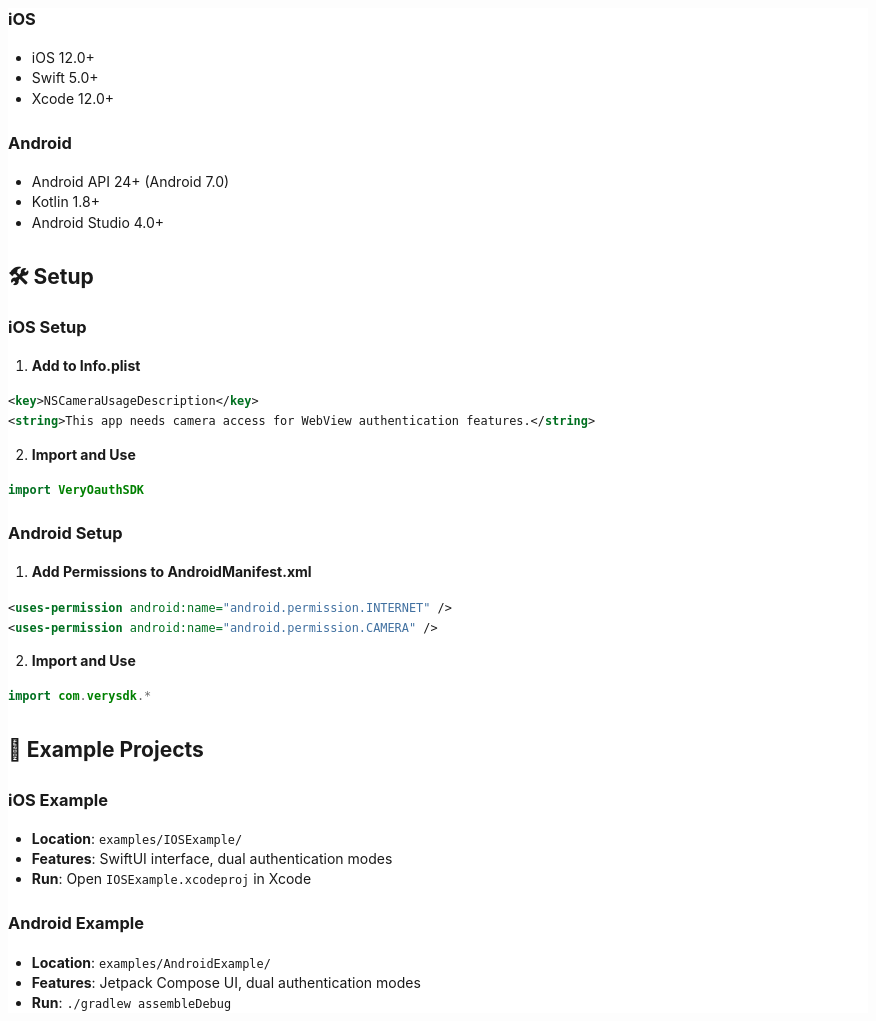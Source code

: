 ### iOS

- iOS 12.0+
- Swift 5.0+
- Xcode 12.0+

### Android

- Android API 24+ (Android 7.0)
- Kotlin 1.8+
- Android Studio 4.0+

## 🛠️ Setup

### iOS Setup

1. **Add to Info.plist**

```xml
<key>NSCameraUsageDescription</key>
<string>This app needs camera access for WebView authentication features.</string>
```

2. **Import and Use**

```swift
import VeryOauthSDK
```

### Android Setup

1. **Add Permissions to AndroidManifest.xml**

```xml
<uses-permission android:name="android.permission.INTERNET" />
<uses-permission android:name="android.permission.CAMERA" />
```

2. **Import and Use**

```kotlin
import com.verysdk.*
```

## 🎯 Example Projects

### iOS Example

- **Location**: `examples/IOSExample/`
- **Features**: SwiftUI interface, dual authentication modes
- **Run**: Open `IOSExample.xcodeproj` in Xcode

### Android Example

- **Location**: `examples/AndroidExample/`
- **Features**: Jetpack Compose UI, dual authentication modes
- **Run**: `./gradlew assembleDebug`
